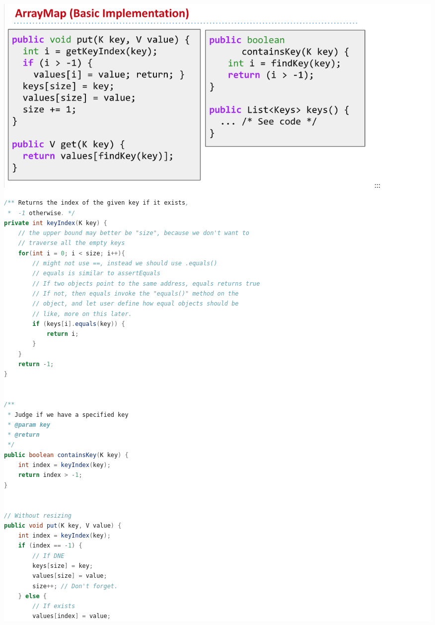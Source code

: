![image.png](Lectures_Readings.assets/20230302_0944465164.png)
:::
```java
/** Returns the index of the given key if it exists,
 *  -1 otherwise. */
private int keyIndex(K key) {
    // the upper bound may better be "size", because we don't want to
    // traverse all the empty keys
    for(int i = 0; i < size; i++){
        // might not use ==, instead we should use .equals()
        // equals is similar to assertEquals
        // If two objects point to the same address, equals returns true
        // If not, then equals invoke the "equals()" method on the
        // object, and let user define how equal objects should be
        // like, more on this later.
        if (keys[i].equals(key)) {
            return i;
        }
    }
    return -1;
}


/**
 * Judge if we have a specified key
 * @param key
 * @return
 */
public boolean containsKey(K key) {
    int index = keyIndex(key);
    return index > -1;
}


// Without resizing
public void put(K key, V value) {
    int index = keyIndex(key);
    if (index == -1) {
        // If DNE
        keys[size] = key;
        values[size] = value;
        size++; // Don't forget.
    } else {
        // If exists
        values[index] = value;
```